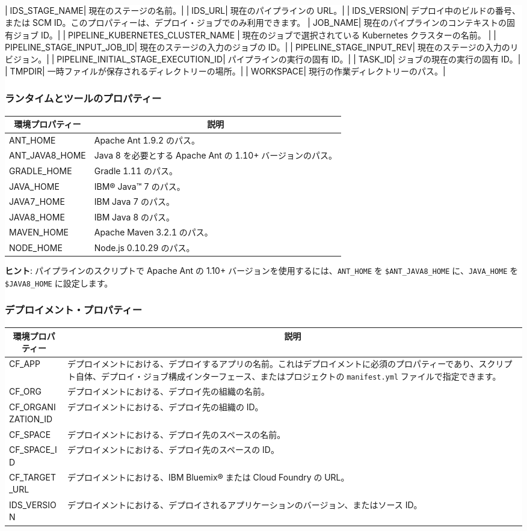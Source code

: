 | IDS_STAGE_NAME| 現在のステージの名前。|
| IDS_URL| 現在のパイプラインの URL。|
| IDS_VERSION| デプロイ中のビルドの番号、または SCM ID。このプロパティーは、デプロイ・ジョブでのみ利用できます。
| JOB_NAME| 現在のパイプラインのコンテキストの固有ジョブ ID。|
| PIPELINE_KUBERNETES_CLUSTER_NAME | 現在のジョブで選択されている Kubernetes クラスターの名前。 |
| PIPELINE_STAGE_INPUT_JOB_ID| 現在のステージの入力のジョブの ID。|
| PIPELINE_STAGE_INPUT_REV| 現在のステージの入力のリビジョン。|
| PIPELINE_INITIAL_STAGE_EXECUTION_ID| パイプラインの実行の固有 ID。|
| TASK_ID| ジョブの現在の実行の固有 ID。|
| TMPDIR| 一時ファイルが保存されるディレクトリーの場所。|
| WORKSPACE| 現行の作業ディレクトリーのパス。|

### ランタイムとツールのプロパティー

| 環境プロパティー| 説明 |
|-------------------------------------|------------------------------------------------------------------------------------------------------------------------------|
| ANT_HOME| Apache Ant 1.9.2 のパス。|
| ANT_JAVA8_HOME | Java 8 を必要とする Apache Ant の 1.10+ バージョンのパス。 |
| GRADLE_HOME| Gradle 1.11 のパス。|
| JAVA_HOME| IBM&reg; Java&trade; 7 のパス。|
| JAVA7_HOME| IBM Java 7 のパス。|
| JAVA8_HOME| IBM Java 8 のパス。|
| MAVEN_HOME| Apache Maven 3.2.1 のパス。|
| NODE_HOME| Node.js 0.10.29 のパス。|

**ヒント**: パイプラインのスクリプトで Apache Ant の 1.10+ バージョンを使用するには、`ANT_HOME` を `$ANT_JAVA8_HOME` に、`JAVA_HOME` を `$JAVA8_HOME` に設定します。

### デプロイメント・プロパティー


| 環境プロパティー| 説明 |
|-------------------------------------|------------------------------------------------------------------------------------------------------------------------------|
| CF_APP| デプロイメントにおける、デプロイするアプリの名前。これはデプロイメントに必須のプロパティーであり、スクリプト自体、デプロイ・ジョブ構成インターフェース、またはプロジェクトの `manifest.yml` ファイルで指定できます。|
| CF_ORG| デプロイメントにおける、デプロイ先の組織の名前。|
| CF_ORGANIZATION_ID| デプロイメントにおける、デプロイ先の組織の ID。|
| CF_SPACE| デプロイメントにおける、デプロイ先のスペースの名前。|
| CF_SPACE_ID| デプロイメントにおける、デプロイ先のスペースの ID。|
| CF_TARGET_URL| デプロイメントにおける、IBM Bluemix&reg; または Cloud  Foundry の URL。|
| IDS_VERSION| デプロイメントにおける、デプロイされるアプリケーションのバージョン、またはソース ID。|
